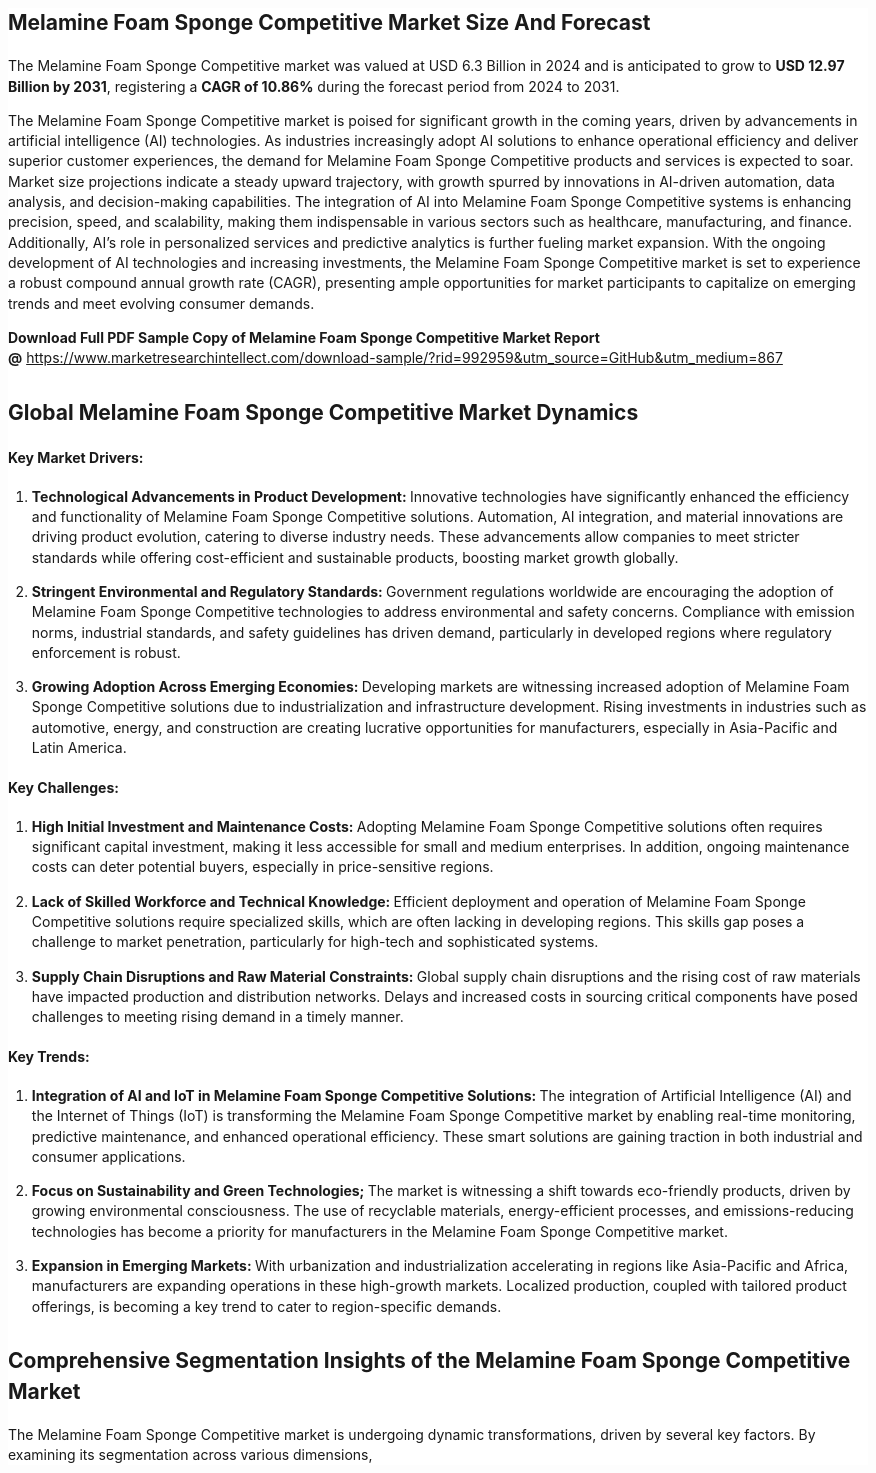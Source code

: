 <h2>Melamine Foam Sponge Competitive Market Size And Forecast</h2><p>The Melamine Foam Sponge Competitive market was valued at USD 6.3 Billion in 2024 and is anticipated to grow to <strong>USD 12.97 Billion by 2031</strong>, registering a <strong>CAGR of 10.86%</strong> during the forecast period from 2024 to 2031.</p><p>The Melamine Foam Sponge Competitive market is poised for significant growth in the coming years, driven by advancements in artificial intelligence (AI) technologies. As industries increasingly adopt AI solutions to enhance operational efficiency and deliver superior customer experiences, the demand for Melamine Foam Sponge Competitive products and services is expected to soar. Market size projections indicate a steady upward trajectory, with growth spurred by innovations in AI-driven automation, data analysis, and decision-making capabilities. The integration of AI into Melamine Foam Sponge Competitive systems is enhancing precision, speed, and scalability, making them indispensable in various sectors such as healthcare, manufacturing, and finance. Additionally, AI’s role in personalized services and predictive analytics is further fueling market expansion. With the ongoing development of AI technologies and increasing investments, the Melamine Foam Sponge Competitive market is set to experience a robust compound annual growth rate (CAGR), presenting ample opportunities for market participants to capitalize on emerging trends and meet evolving consumer demands.</p><p><strong>Download Full PDF Sample Copy of Melamine Foam Sponge Competitive Market Report @</strong>&nbsp;<a href="https://www.marketresearchintellect.com/download-sample/?rid=992959&amp;utm_source=GitHub&amp;utm_medium=867">https://www.marketresearchintellect.com/download-sample/?rid=992959&amp;utm_source=GitHub&amp;utm_medium=867</a></p><h2>Global Melamine Foam Sponge Competitive Market Dynamics</h2><h4><strong>Key Market Drivers:</strong></h4><ol><li><p><strong>Technological Advancements in Product Development:&nbsp;</strong>Innovative technologies have significantly enhanced the efficiency and functionality of Melamine Foam Sponge Competitive solutions. Automation, AI integration, and material innovations are driving product evolution, catering to diverse industry needs. These advancements allow companies to meet stricter standards while offering cost-efficient and sustainable products, boosting market growth globally.</p></li><li><p><strong>Stringent Environmental and Regulatory Standards:&nbsp;</strong>Government regulations worldwide are encouraging the adoption of Melamine Foam Sponge Competitive technologies to address environmental and safety concerns. Compliance with emission norms, industrial standards, and safety guidelines has driven demand, particularly in developed regions where regulatory enforcement is robust.</p></li><li><p><strong>Growing Adoption Across Emerging Economies:&nbsp;</strong>Developing markets are witnessing increased adoption of Melamine Foam Sponge Competitive solutions due to industrialization and infrastructure development. Rising investments in industries such as automotive, energy, and construction are creating lucrative opportunities for manufacturers, especially in Asia-Pacific and Latin America.</p></li></ol><h4><strong>Key Challenges:</strong></h4><ol><li><p><strong>High Initial Investment and Maintenance Costs:&nbsp;</strong>Adopting Melamine Foam Sponge Competitive solutions often requires significant capital investment, making it less accessible for small and medium enterprises. In addition, ongoing maintenance costs can deter potential buyers, especially in price-sensitive regions.</p></li><li><p><strong>Lack of Skilled Workforce and Technical Knowledge:&nbsp;</strong>Efficient deployment and operation of Melamine Foam Sponge Competitive solutions require specialized skills, which are often lacking in developing regions. This skills gap poses a challenge to market penetration, particularly for high-tech and sophisticated systems.</p></li><li><p><strong>Supply Chain Disruptions and Raw Material Constraints:&nbsp;</strong>Global supply chain disruptions and the rising cost of raw materials have impacted production and distribution networks. Delays and increased costs in sourcing critical components have posed challenges to meeting rising demand in a timely manner.</p></li></ol><h4><strong>Key Trends:</strong></h4><ol><li><p><strong>Integration of AI and IoT in Melamine Foam Sponge Competitive Solutions:&nbsp;</strong>The integration of Artificial Intelligence (AI) and the Internet of Things (IoT) is transforming the Melamine Foam Sponge Competitive market by enabling real-time monitoring, predictive maintenance, and enhanced operational efficiency. These smart solutions are gaining traction in both industrial and consumer applications.</p></li><li><p><strong>Focus on Sustainability and Green Technologies;&nbsp;</strong>The market is witnessing a shift towards eco-friendly products, driven by growing environmental consciousness. The use of recyclable materials, energy-efficient processes, and emissions-reducing technologies has become a priority for manufacturers in the Melamine Foam Sponge Competitive market.</p></li><li><p><strong>Expansion in Emerging Markets:&nbsp;</strong>With urbanization and industrialization accelerating in regions like Asia-Pacific and Africa, manufacturers are expanding operations in these high-growth markets. Localized production, coupled with tailored product offerings, is becoming a key trend to cater to region-specific demands.</p></li></ol><div class="article-main__content" data-test-id="publishing-text-block"><h2>Comprehensive Segmentation Insights of the Melamine Foam Sponge Competitive Market</h2><p>The Melamine Foam Sponge Competitive market is undergoing dynamic transformations, driven by several key factors. By examining its segmentation across various dimensions,